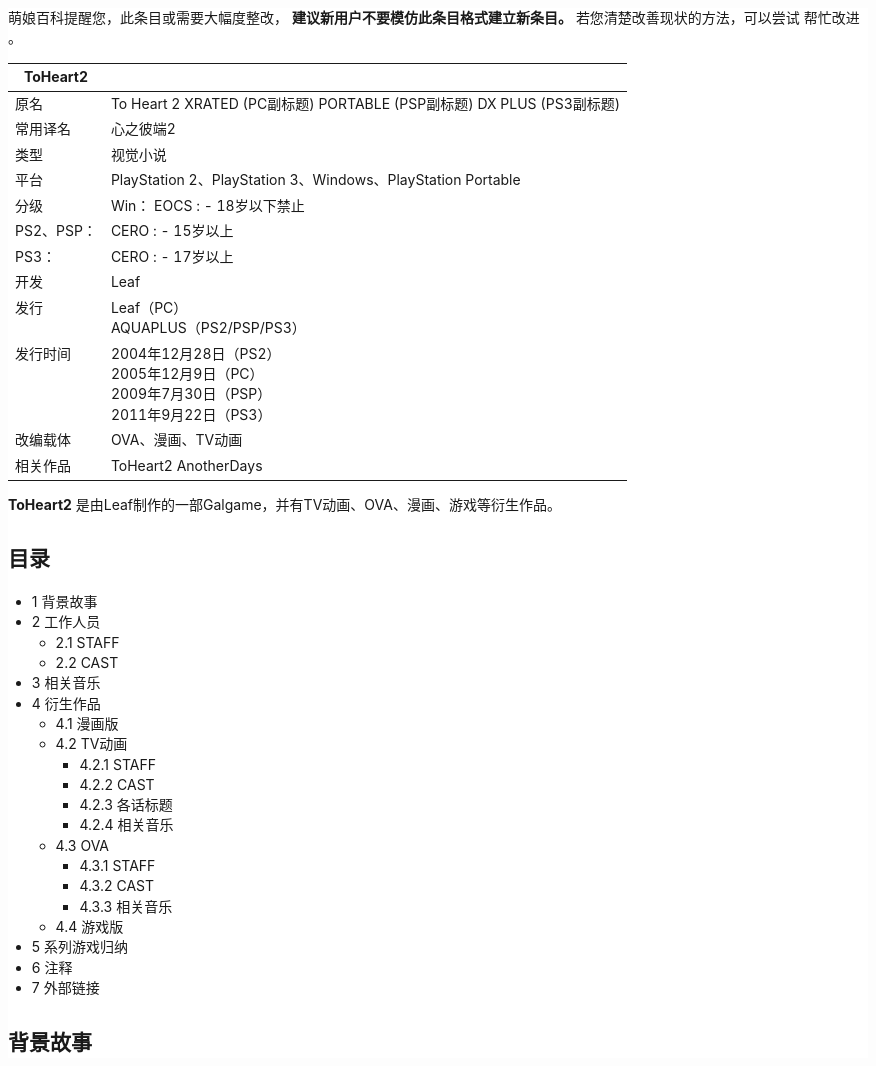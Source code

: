 萌娘百科提醒您，此条目或需要大幅度整改， **建议新用户不要模仿此条目格式建立新条目。** 若您清楚改善现状的方法，可以尝试  帮忙改进  。

|  ToHeart2  ||
|---|---|
|原名  |  To Heart 2  XRATED (PC副标题)  PORTABLE (PSP副标题)  DX PLUS (PS3副标题)   |
|常用译名  |  心之彼端2   |
|类型  |  视觉小说   |
|平台  |  PlayStation 2、PlayStation 3、Windows、PlayStation Portable   |
|分级  |  Win：    EOCS  :    \- 18岁以下禁止|
|PS2、PSP：  |  CERO  :    \- 15岁以上|
|PS3：  |  CERO  :    \- 17岁以上|
|开发  |  Leaf   |
|发行  |  Leaf（PC）   <br>AQUAPLUS（PS2/PSP/PS3）  |
|发行时间  |  2004年12月28日（PS2）   <br>2005年12月9日（PC）  <br>2009年7月30日（PSP）  <br>2011年9月22日（PS3）  |
|改编载体  |  OVA、漫画、TV动画   |
|相关作品  |  ToHeart2 AnotherDays   |
  
**ToHeart2** 是由Leaf制作的一部Galgame，并有TV动画、OVA、漫画、游戏等衍生作品。

  

##  目录

  * 1  背景故事 
  * 2  工作人员 
    * 2.1  STAFF 
    * 2.2  CAST 
  * 3  相关音乐 
  * 4  衍生作品 
    * 4.1  漫画版 
    * 4.2  TV动画 
      * 4.2.1  STAFF 
      * 4.2.2  CAST 
      * 4.2.3  各话标题 
      * 4.2.4  相关音乐 
    * 4.3  OVA 
      * 4.3.1  STAFF 
      * 4.3.2  CAST 
      * 4.3.3  相关音乐 
    * 4.4  游戏版 
  * 5  系列游戏归纳 
  * 6  注释 
  * 7  外部链接 

##  背景故事
